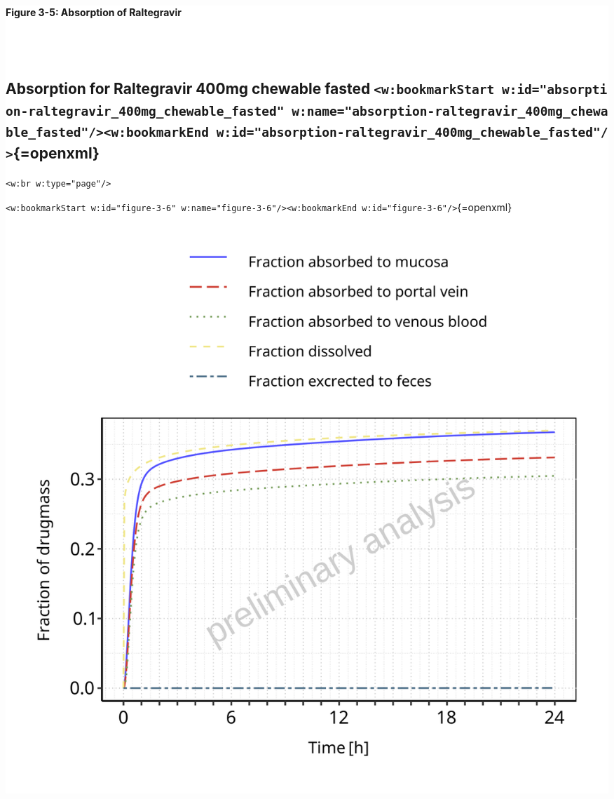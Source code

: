 

**Figure 3-5: Absorption of Raltegravir**


<br>
<br>


## Absorption for Raltegravir 400mg chewable fasted `<w:bookmarkStart w:id="absorption-raltegravir_400mg_chewable_fasted" w:name="absorption-raltegravir_400mg_chewable_fasted"/><w:bookmarkEnd w:id="absorption-raltegravir_400mg_chewable_fasted"/>`{=openxml}


```{=openxml}
<w:br w:type="page"/>
```

`<w:bookmarkStart w:id="figure-3-6" w:name="figure-3-6"/><w:bookmarkEnd w:id="figure-3-6"/>`{=openxml}

![](Absorption/Raltegravir_400mg_chewable_fasted-1_absorption_Raltegravir.png)
